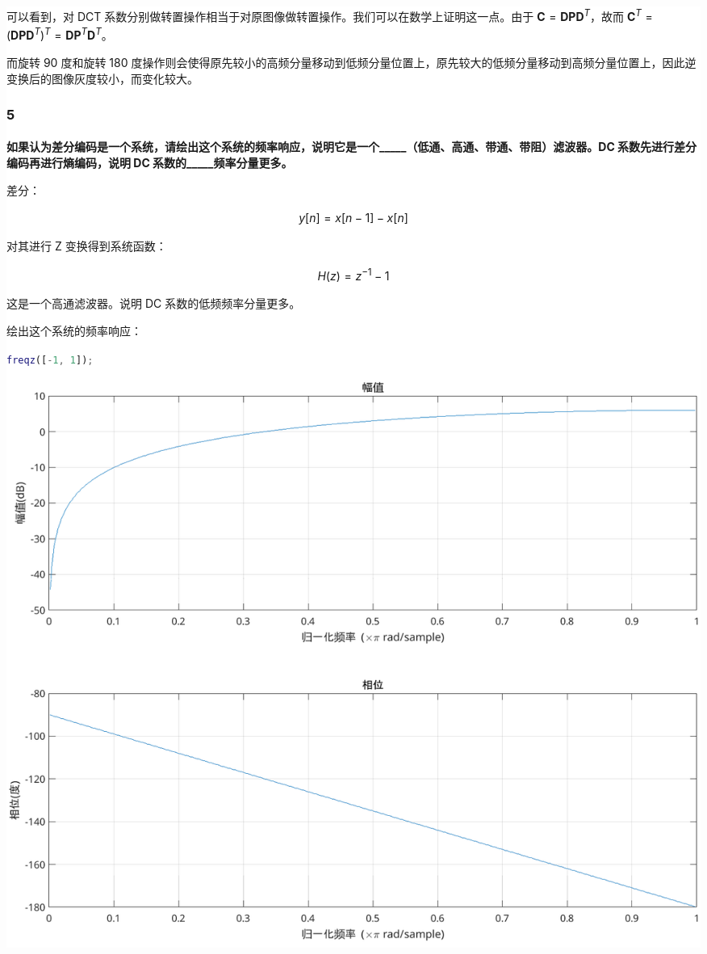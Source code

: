 可以看到，对 DCT 系数分别做转置操作相当于对原图像做转置操作。我们可以在数学上证明这一点。由于 $\mathbf{C} = \mathbf{D} \mathbf{P} \mathbf{D}^T$，故而 $\mathbf{C}^T = (\mathbf{D} \mathbf{P} \mathbf{D}^T)^T = \mathbf{D} \mathbf{P}^T \mathbf{D}^T$。

而旋转 90 度和旋转 180 度操作则会使得原先较小的高频分量移动到低频分量位置上，原先较大的低频分量移动到高频分量位置上，因此逆变换后的图像灰度较小，而变化较大。

### 5

**如果认为差分编码是一个系统，请绘出这个系统的频率响应，说明它是一个\_\_\_\_\_（低通、高通、带通、带阻）滤波器。DC 系数先进行差分编码再进行熵编码，说明 DC 系数的\_\_\_\_\_频率分量更多。**

差分：

$$
y[n] = x[n - 1] - x[n]
$$

对其进行 Z 变换得到系统函数：

$$
H(z) = z^{-1} - 1
$$

这是一个高通滤波器。说明 DC 系数的低频频率分量更多。

绘出这个系统的频率响应：

```matlab
freqz([-1, 1]);
```

![](src/hw2_5.png)
